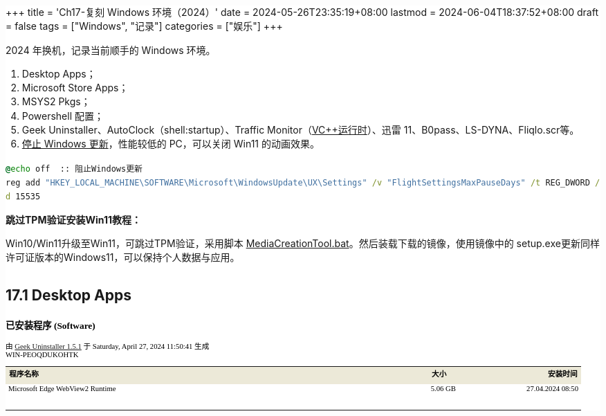 +++
title = 'Ch17-复刻 Windows 环境（2024）'
date = 2024-05-26T23:35:19+08:00
lastmod = 2024-06-04T18:37:52+08:00
draft = false
tags = ["Windows", "记录"]
categories = ["娱乐"]
+++

2024 年换机，记录当前顺手的 Windows 环境。

1. Desktop Apps；
2. Microsoft Store Apps；
3. MSYS2 Pkgs；
4. Powershell 配置；
5. Geek Uninstaller、AutoClock（shell:startup）、Traffic Monitor（[VC++运行时](https://docs.microsoft.com/zh-CN/cpp/windows/latest-supported-vc-redist?view=msvc-170)）、迅雷 11、B0pass、LS-DYNA、Fliqlo.scr等。
6. [停止 Windows 更新][1]，性能较低的 PC，可以关闭 Win11 的动画效果。

```cmd
@echo off  :: 阻止Windows更新
reg add "HKEY_LOCAL_MACHINE\SOFTWARE\Microsoft\WindowsUpdate\UX\Settings" /v "FlightSettingsMaxPauseDays" /t REG_DWORD /d 15535
```

[1]: https://zhuanlan.zhihu.com/p/633610238

**跳过TPM验证安装Win11教程：**

Win10/Win11升级至Win11，可跳过TPM验证，采用脚本 [MediaCreationTool.bat](https://github.com/AveYo/MediaCreationTool.bat)。然后装载下载的镜像，使用镜像中的
setup.exe更新同样许可证版本的Windows11，可以保持个人数据与应用。

## 17.1 Desktop Apps

<div class="my-custom-class">
    <html>
<head>
<META http-equiv="Content-Type" content="text/html; charset=utf-8">
<style type="text/css">
.title{font: bold 10pt "Tahoma";color:#000000;}
.default{font: 8pt "Tahoma";color:#000000;}
.header{font: 8pt "Tahoma";color:#000000;}
.noborder{border-style:none;padding-left:4px;padding-right:4px;}
.normalborder {border-top:none; border-left:none; vertical-align:top;border-right:none;border-bottom:none;padding-left:4px;padding-right:4px;}
</style>
</head>
<body>
<p class="title">
已安装程序 (Software)
</p>
<p class="default">
由 <a href="https://geekuninstaller.com/">Geek Uninstaller 1.5.1</a> 于 Saturday, April 27, 2024 11:50:41 生成<br>WIN-PEOQDUKOHTK
</p>
<table class="default" bgcolor=#FFFFFF  cellspacing="0" cellpadding=4>
<tr class="header" style="padding-left:4px;padding-right:4px;">
<th height="20px" align=left colspan="2" bgcolor=#ECE9D8 width="600px">程序名称</th><th height="20px" align=left bgcolor=#ECE9D8 width="80px">大小</th><th height="20px" align=right bgcolor=#ECE9D8 width="120px">安装时间</th></tr>
<tr class="default">
<td class="normalborder"  height="34px" align=left colspan="2">Microsoft Edge WebView2 Runtime</td> <td class="normalborder"
height="34px" align=left>5.06 GB</td> <td class="normalborder"  height="34px" align=right>27.04.2024 08:50</td></tr>
<tr class="default">

[2]: https://mirrors.tuna.tsinghua.edu.cn/msys2/distrib/x86_64/
[3]: https://mirrors.tuna.tsinghua.edu.cn/help/msys2/
[4]: https://my.oschina.net/zuozhihua/blog/8757266